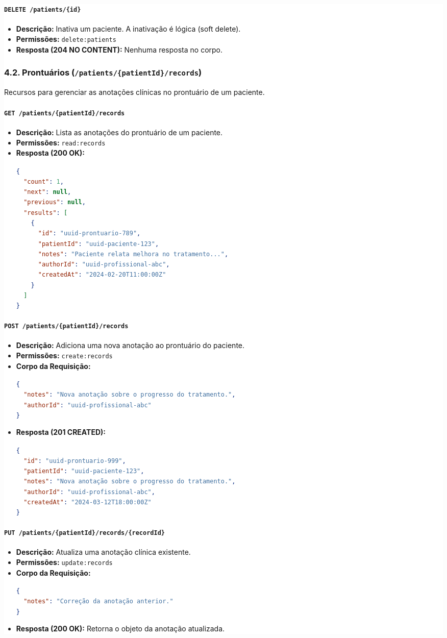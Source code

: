 #### `DELETE /patients/{id}`
- **Descrição:** Inativa um paciente. A inativação é lógica (soft delete).
- **Permissões:** `delete:patients`
- **Resposta (204 NO CONTENT):** Nenhuma resposta no corpo.

### 4.2. Prontuários (`/patients/{patientId}/records`)

Recursos para gerenciar as anotações clínicas no prontuário de um paciente.

#### `GET /patients/{patientId}/records`
- **Descrição:** Lista as anotações do prontuário de um paciente.
- **Permissões:** `read:records`
- **Resposta (200 OK):**
  ```json
  {
    "count": 1,
    "next": null,
    "previous": null,
    "results": [
      {
        "id": "uuid-prontuario-789",
        "patientId": "uuid-paciente-123",
        "notes": "Paciente relata melhora no tratamento...",
        "authorId": "uuid-profissional-abc",
        "createdAt": "2024-02-20T11:00:00Z"
      }
    ]
  }
  ```

#### `POST /patients/{patientId}/records`
- **Descrição:** Adiciona uma nova anotação ao prontuário do paciente.
- **Permissões:** `create:records`
- **Corpo da Requisição:**
  ```json
  {
    "notes": "Nova anotação sobre o progresso do tratamento.",
    "authorId": "uuid-profissional-abc"
  }
  ```
- **Resposta (201 CREATED):**
  ```json
  {
    "id": "uuid-prontuario-999",
    "patientId": "uuid-paciente-123",
    "notes": "Nova anotação sobre o progresso do tratamento.",
    "authorId": "uuid-profissional-abc",
    "createdAt": "2024-03-12T18:00:00Z"
  }
  ```

#### `PUT /patients/{patientId}/records/{recordId}`
- **Descrição:** Atualiza uma anotação clínica existente.
- **Permissões:** `update:records`
- **Corpo da Requisição:**
  ```json
  {
    "notes": "Correção da anotação anterior."
  }
  ```
- **Resposta (200 OK):** Retorna o objeto da anotação atualizada.
